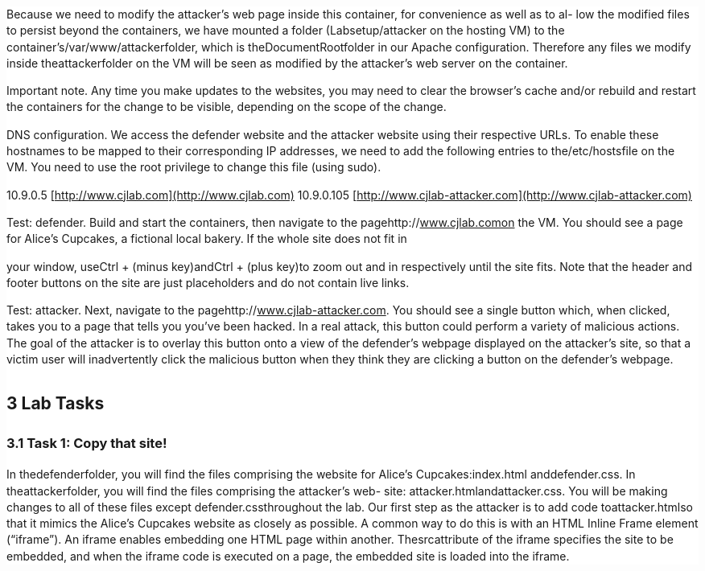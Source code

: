 Because we need to modify the attacker’s web page inside this container, for convenience as well as to al-
low the modified files to persist beyond the containers, we have mounted a folder (Labsetup/attacker
on the hosting VM) to the container’s/var/www/attackerfolder, which is theDocumentRootfolder
in our Apache configuration. Therefore any files we modify inside theattackerfolder on the VM will
be seen as modified by the attacker’s web server on the container.

Important note. Any time you make updates to the websites, you may need to clear the browser’s cache
and/or rebuild and restart the containers for the change to be visible, depending on the scope of the change.

DNS configuration. We access the defender website and the attacker website using their respective URLs.
To enable these hostnames to be mapped to their corresponding IP addresses, we need to add the following
entries to the/etc/hostsfile on the VM. You need to use the root privilege to change this file (using
sudo).

10.9.0.5 [http://www.cjlab.com](http://www.cjlab.com)
10.9.0.105 [http://www.cjlab-attacker.com](http://www.cjlab-attacker.com)

Test: defender. Build and start the containers, then navigate to the pagehttp://www.cjlab.comon
the VM. You should see a page for Alice’s Cupcakes, a fictional local bakery. If the whole site does not fit in


your window, useCtrl + (minus key)andCtrl + (plus key)to zoom out and in respectively
until the site fits. Note that the header and footer buttons on the site are just placeholders and do not contain
live links.

Test: attacker. Next, navigate to the pagehttp://www.cjlab-attacker.com. You should see a
single button which, when clicked, takes you to a page that tells you you’ve been hacked. In a real attack,
this button could perform a variety of malicious actions.
The goal of the attacker is to overlay this button onto a view of the defender’s webpage displayed on the
attacker’s site, so that a victim user will inadvertently click the malicious button when they think they are
clicking a button on the defender’s webpage.

## 3 Lab Tasks

### 3.1 Task 1: Copy that site!

In thedefenderfolder, you will find the files comprising the website for Alice’s Cupcakes:index.html
anddefender.css. In theattackerfolder, you will find the files comprising the attacker’s web-
site: attacker.htmlandattacker.css. You will be making changes to all of these files except
defender.cssthroughout the lab.
Our first step as the attacker is to add code toattacker.htmlso that it mimics the Alice’s Cupcakes
website as closely as possible. A common way to do this is with an HTML Inline Frame element (“iframe”).
An iframe enables embedding one HTML page within another. Thesrcattribute of the iframe specifies the
site to be embedded, and when the iframe code is executed on a page, the embedded site is loaded into the
iframe.
